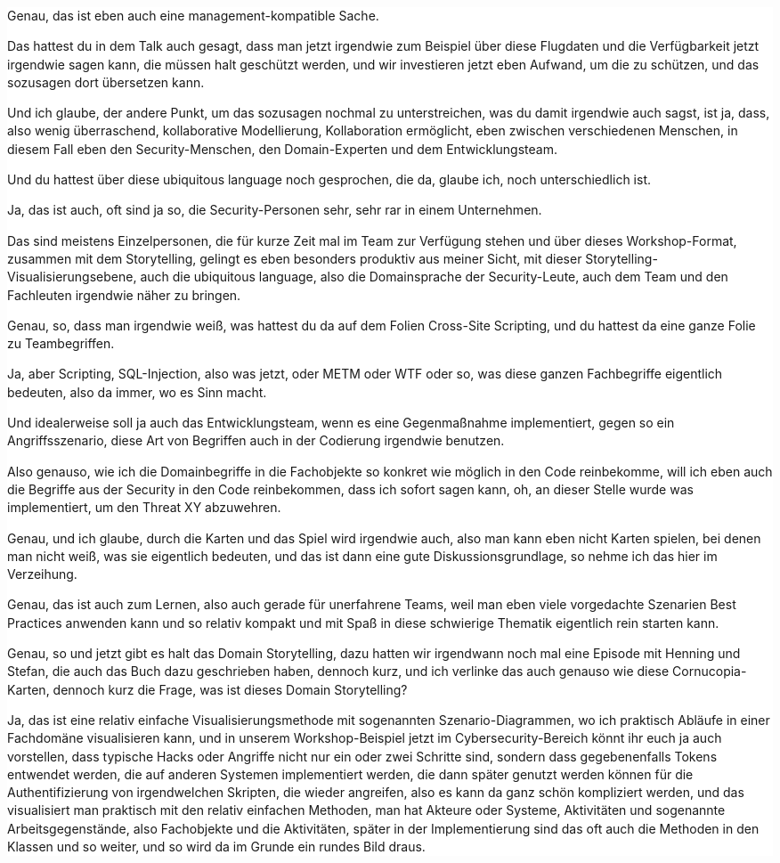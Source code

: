 Genau, das ist eben auch eine management-kompatible Sache.

Das hattest du in dem Talk auch gesagt, dass man jetzt irgendwie zum Beispiel über diese Flugdaten und die Verfügbarkeit jetzt irgendwie sagen kann, die müssen halt geschützt werden, und wir investieren jetzt eben Aufwand, um die zu schützen, und das sozusagen dort übersetzen kann.

Und ich glaube, der andere Punkt, um das sozusagen nochmal zu unterstreichen, was du damit irgendwie auch sagst, ist ja, dass, also wenig überraschend, kollaborative Modellierung, Kollaboration ermöglicht, eben zwischen verschiedenen Menschen, in diesem Fall eben den Security-Menschen, den Domain-Experten und dem Entwicklungsteam.

Und du hattest über diese ubiquitous language noch gesprochen, die da, glaube ich, noch unterschiedlich ist.

Ja, das ist auch, oft sind ja so, die Security-Personen sehr, sehr rar in einem Unternehmen.

Das sind meistens Einzelpersonen, die für kurze Zeit mal im Team zur Verfügung stehen und über dieses Workshop-Format, zusammen mit dem Storytelling, gelingt es eben besonders produktiv aus meiner Sicht, mit dieser Storytelling-Visualisierungsebene, auch die ubiquitous language, also die Domainsprache der Security-Leute, auch dem Team und den Fachleuten irgendwie näher zu bringen.

Genau, so, dass man irgendwie weiß, was hattest du da auf dem Folien Cross-Site Scripting, und du hattest da eine ganze Folie zu Teambegriffen.

Ja, aber Scripting, SQL-Injection, also was jetzt, oder METM oder WTF oder so, was diese ganzen Fachbegriffe eigentlich bedeuten, also da immer, wo es Sinn macht.

Und idealerweise soll ja auch das Entwicklungsteam, wenn es eine Gegenmaßnahme implementiert, gegen so ein Angriffsszenario, diese Art von Begriffen auch in der Codierung irgendwie benutzen.

Also genauso, wie ich die Domainbegriffe in die Fachobjekte so konkret wie möglich in den Code reinbekomme, will ich eben auch die Begriffe aus der Security in den Code reinbekommen, dass ich sofort sagen kann, oh, an dieser Stelle wurde was implementiert, um den Threat XY abzuwehren.

Genau, und ich glaube, durch die Karten und das Spiel wird irgendwie auch, also man kann eben nicht Karten spielen, bei denen man nicht weiß, was sie eigentlich bedeuten, und das ist dann eine gute Diskussionsgrundlage, so nehme ich das hier im Verzeihung.

Genau, das ist auch zum Lernen, also auch gerade für unerfahrene Teams, weil man eben viele vorgedachte Szenarien Best Practices anwenden kann und so relativ kompakt und mit Spaß in diese schwierige Thematik eigentlich rein starten kann.

Genau, so und jetzt gibt es halt das Domain Storytelling, dazu hatten wir irgendwann noch mal eine Episode mit Henning und Stefan, die auch das Buch dazu geschrieben haben, dennoch kurz, und ich verlinke das auch genauso wie diese Cornucopia-Karten, dennoch kurz die Frage, was ist dieses Domain Storytelling?

Ja, das ist eine relativ einfache Visualisierungsmethode mit sogenannten Szenario-Diagrammen, wo ich praktisch Abläufe in einer Fachdomäne visualisieren kann, und in unserem Workshop-Beispiel jetzt im Cybersecurity-Bereich könnt ihr euch ja auch vorstellen, dass typische Hacks oder Angriffe nicht nur ein oder zwei Schritte sind, sondern dass gegebenenfalls Tokens entwendet werden, die auf anderen Systemen implementiert werden, die dann später genutzt werden können für die Authentifizierung von irgendwelchen Skripten, die wieder angreifen, also es kann da ganz schön kompliziert werden, und das visualisiert man praktisch mit den relativ einfachen Methoden, man hat Akteure oder Systeme, Aktivitäten und sogenannte Arbeitsgegenstände, also Fachobjekte und die Aktivitäten, später in der Implementierung sind das oft auch die Methoden in den Klassen und so weiter, und so wird da im Grunde ein rundes Bild draus.
